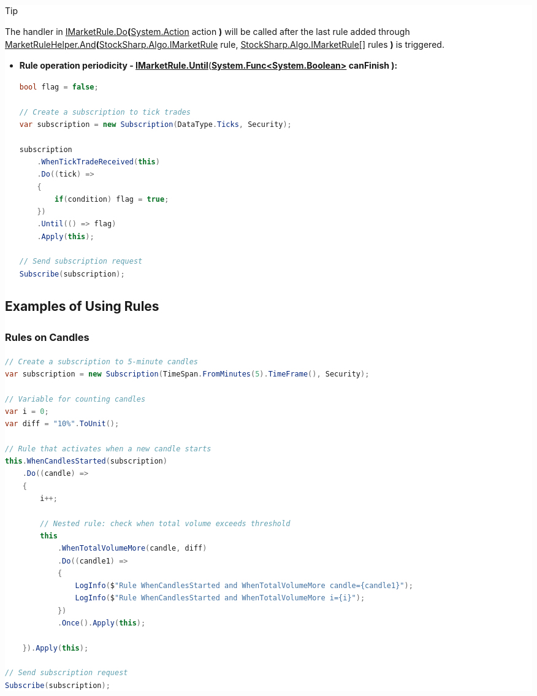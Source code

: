   > [!TIP]
  > The handler in [IMarketRule.Do](xref:StockSharp.Algo.IMarketRule.Do(System.Action))**(**[System.Action](xref:System.Action) action **)** will be called after the last rule added through [MarketRuleHelper.And](xref:StockSharp.Algo.MarketRuleHelper.And(StockSharp.Algo.IMarketRule,StockSharp.Algo.IMarketRule[]))**(**[StockSharp.Algo.IMarketRule](xref:StockSharp.Algo.IMarketRule) rule, [StockSharp.Algo.IMarketRule\[\]](xref:StockSharp.Algo.IMarketRule[]) rules **)** is triggered.
  
- **Rule operation periodicity - [IMarketRule.Until](xref:StockSharp.Algo.IMarketRule.Until(System.Func{System.Boolean}))**(**[System.Func\<System.Boolean\>](xref:System.Func`1) canFinish **)**:**

  ```cs
  bool flag = false;
  
  // Create a subscription to tick trades
  var subscription = new Subscription(DataType.Ticks, Security);
  				
  subscription
      .WhenTickTradeReceived(this)
      .Do((tick) =>
      {
          if(condition) flag = true;
      })
      .Until(() => flag)			
      .Apply(this);
      
  // Send subscription request
  Subscribe(subscription);
  ```

## Examples of Using Rules

### Rules on Candles

```cs
// Create a subscription to 5-minute candles
var subscription = new Subscription(TimeSpan.FromMinutes(5).TimeFrame(), Security);

// Variable for counting candles
var i = 0;
var diff = "10%".ToUnit();

// Rule that activates when a new candle starts
this.WhenCandlesStarted(subscription)
    .Do((candle) =>
    {
        i++;

        // Nested rule: check when total volume exceeds threshold
        this
            .WhenTotalVolumeMore(candle, diff)
            .Do((candle1) =>
            {
                LogInfo($"Rule WhenCandlesStarted and WhenTotalVolumeMore candle={candle1}");
                LogInfo($"Rule WhenCandlesStarted and WhenTotalVolumeMore i={i}");
            })
            .Once().Apply(this);

    }).Apply(this);
    
// Send subscription request
Subscribe(subscription);
```
